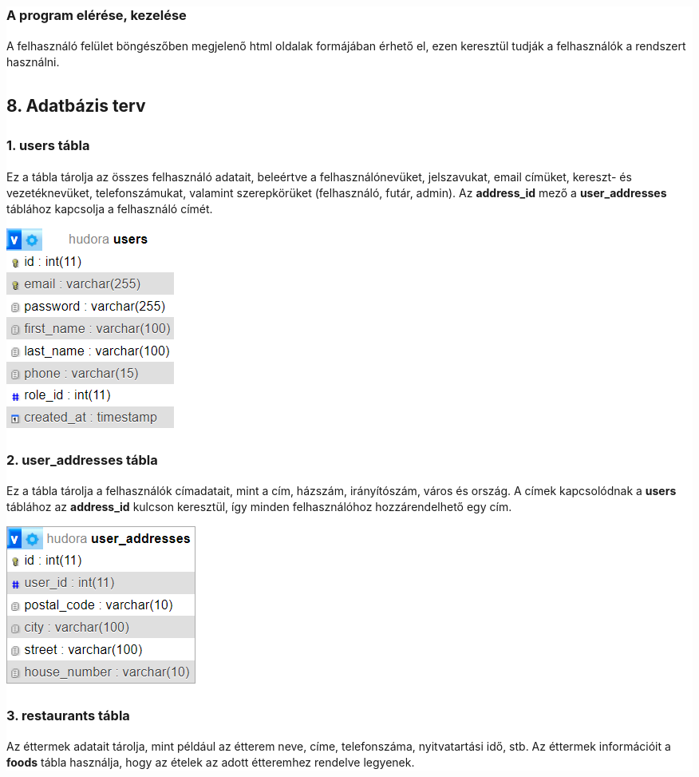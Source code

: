 ### A program elérése, kezelése

A felhasználó felület böngészőben megjelenő html oldalak formájában érhető el,
ezen keresztül tudják a felhasználók a rendszert használni.

## 8. Adatbázis terv

### 1. users tábla

Ez a tábla tárolja az összes felhasználó adatait, beleértve a felhasználónevüket, jelszavukat, email címüket, kereszt- és vezetéknevüket, telefonszámukat, valamint szerepkörüket (felhasználó, futár, admin). 
Az **address_id** mező a **user_addresses** táblához kapcsolja a felhasználó címét.

![users.png](https://github.com/frake92/AFP2024_2/blob/main/images/8.%20users.png)

### 2. user_addresses tábla

Ez a tábla tárolja a felhasználók címadatait, mint a cím, házszám, irányítószám, város és ország. 
A címek kapcsolódnak a **users** táblához az **address_id** kulcson keresztül, így minden felhasználóhoz hozzárendelhető egy cím.

![user_addresses.png](https://github.com/frake92/AFP2024_2/blob/main/images/8.%20user_addresses.png)

### 3. restaurants tábla

Az éttermek adatait tárolja, mint például az étterem neve, címe, telefonszáma, nyitvatartási idő, stb. 
Az éttermek információit a **foods** tábla használja, hogy az ételek az adott étteremhez rendelve legyenek.
